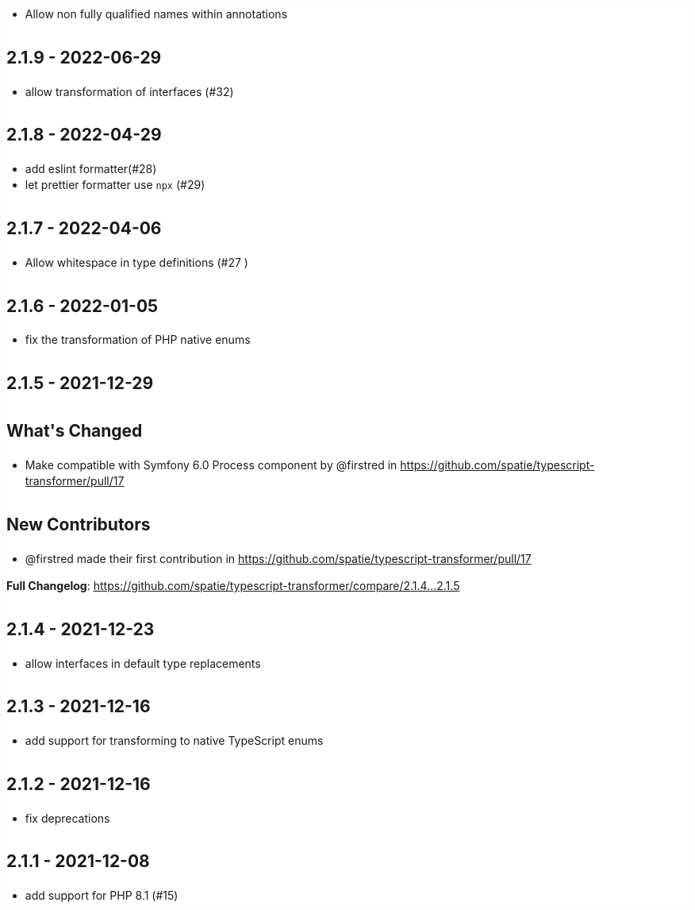 - Allow non fully qualified names within annotations

## 2.1.9 - 2022-06-29

- allow transformation of interfaces (#32)

## 2.1.8 - 2022-04-29

- add eslint formatter(#28)
- let prettier formatter use `npx` (#29)

## 2.1.7 - 2022-04-06

- Allow whitespace in type definitions (#27 )

## 2.1.6 - 2022-01-05

- fix the transformation of PHP native enums

## 2.1.5 - 2021-12-29

## What's Changed

- Make compatible with Symfony 6.0 Process component by @firstred in https://github.com/spatie/typescript-transformer/pull/17

## New Contributors

- @firstred made their first contribution in https://github.com/spatie/typescript-transformer/pull/17

**Full Changelog**: https://github.com/spatie/typescript-transformer/compare/2.1.4...2.1.5

## 2.1.4 - 2021-12-23

- allow interfaces in default type replacements

## 2.1.3 - 2021-12-16

- add support for transforming to native TypeScript enums

## 2.1.2 - 2021-12-16

- fix deprecations

## 2.1.1 - 2021-12-08

- add support for PHP 8.1 (#15)

